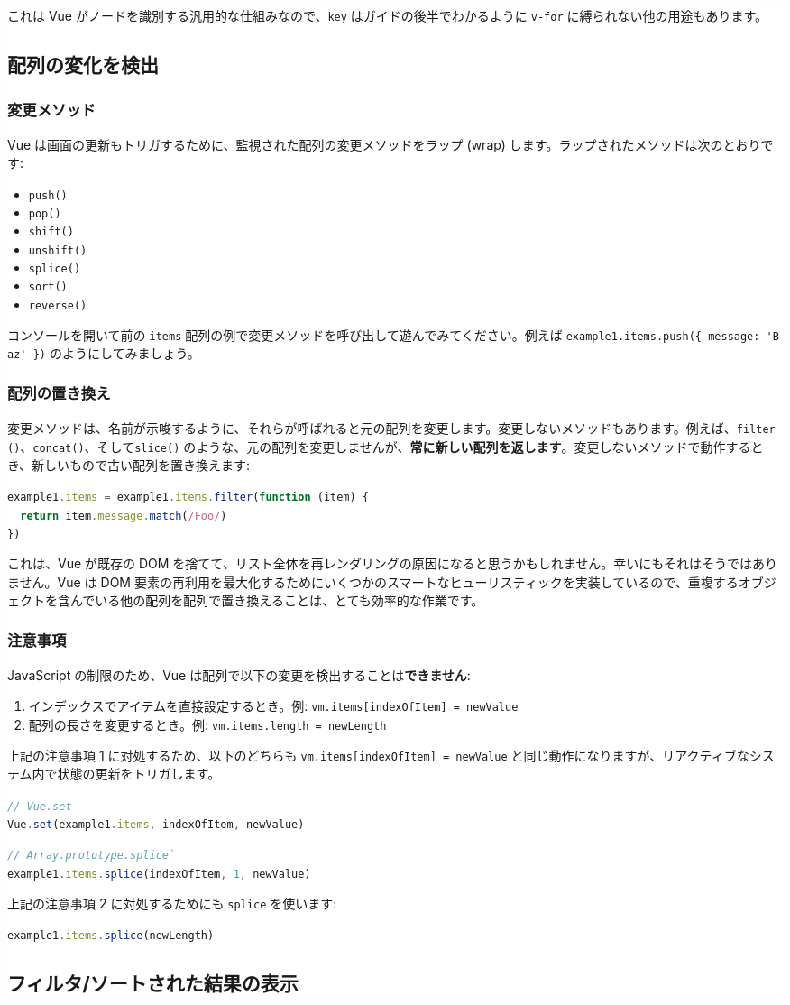 これは Vue がノードを識別する汎用的な仕組みなので、`key` はガイドの後半でわかるように `v-for` に縛られない他の用途もあります。

## 配列の変化を検出

### 変更メソッド

Vue は画面の更新もトリガするために、監視された配列の変更メソッドをラップ (wrap) します。ラップされたメソッドは次のとおりです:

- `push()`
- `pop()`
- `shift()`
- `unshift()`
- `splice()`
- `sort()`
- `reverse()`

コンソールを開いて前の `items` 配列の例で変更メソッドを呼び出して遊んでみてください。例えば `example1.items.push({ message: 'Baz' })` のようにしてみましょう。

### 配列の置き換え

変更メソッドは、名前が示唆するように、それらが呼ばれると元の配列を変更します。変更しないメソッドもあります。例えば、`filter()`、`concat()`、そして`slice()` のような、元の配列を変更しませんが、**常に新しい配列を返します**。変更しないメソッドで動作するとき、新しいもので古い配列を置き換えます:

``` js
example1.items = example1.items.filter(function (item) {
  return item.message.match(/Foo/)
})
```

これは、Vue が既存の DOM を捨てて、リスト全体を再レンダリングの原因になると思うかもしれません。幸いにもそれはそうではありません。Vue は DOM 要素の再利用を最大化するためにいくつかのスマートなヒューリスティックを実装しているので、重複するオブジェクトを含んでいる他の配列を配列で置き換えることは、とても効率的な作業です。

### 注意事項

JavaScript の制限のため、Vue は配列で以下の変更を検出することは**できません**:
1. インデックスでアイテムを直接設定するとき。例: `vm.items[indexOfItem] = newValue`
2. 配列の長さを変更するとき。例: `vm.items.length = newLength`

上記の注意事項 1 に対処するため、以下のどちらも `vm.items[indexOfItem] = newValue` と同じ動作になりますが、リアクティブなシステム内で状態の更新をトリガします。

``` js
// Vue.set
Vue.set(example1.items, indexOfItem, newValue)
```
``` js
// Array.prototype.splice`
example1.items.splice(indexOfItem, 1, newValue)
```

上記の注意事項 2 に対処するためにも `splice` を使います:

``` js
example1.items.splice(newLength)
```

## フィルタ/ソートされた結果の表示
